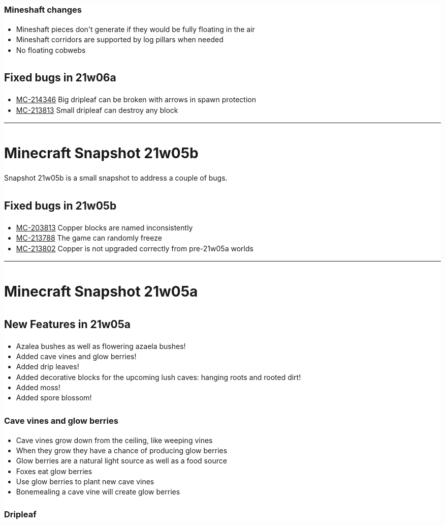 ### Mineshaft changes

-   Mineshaft pieces don't generate if they would be fully floating in the air
-   Mineshaft corridors are supported by log pillars when needed
-   No floating cobwebs

## Fixed bugs in 21w06a

-   [MC-214346](https://bugs.mojang.com/browse/MC-214346) Big dripleaf can be broken with arrows in spawn protection
-   [MC-213813](https://bugs.mojang.com/browse/MC-213813) Small dripleaf can destroy any block

---

# Minecraft Snapshot 21w05b

Snapshot 21w05b is a small snapshot to address a couple of bugs.

## Fixed bugs in 21w05b

-   [MC-203813](https://bugs.mojang.com/browse/MC-203813) Copper blocks are named inconsistently
-   [MC-213788](https://bugs.mojang.com/browse/MC-213788) The game can randomly freeze
-   [MC-213802](https://bugs.mojang.com/browse/MC-213802) Copper is not upgraded correctly from pre-21w05a worlds

---

# Minecraft Snapshot 21w05a

## New Features in 21w05a

-   Azalea bushes as well as flowering azaela bushes!
-   Added cave vines and glow berries!
-   Added drip leaves!
-   Added decorative blocks for the upcoming lush caves: hanging roots and rooted dirt!
-   Added moss!
-   Added spore blossom!

### Cave vines and glow berries

-   Cave vines grow down from the ceiling, like weeping vines
-   When they grow they have a chance of producing glow berries
-   Glow berries are a natural light source as well as a food source
-   Foxes eat glow berries
-   Use glow berries to plant new cave vines
-   Bonemealing a cave vine will create glow berries

### Dripleaf
